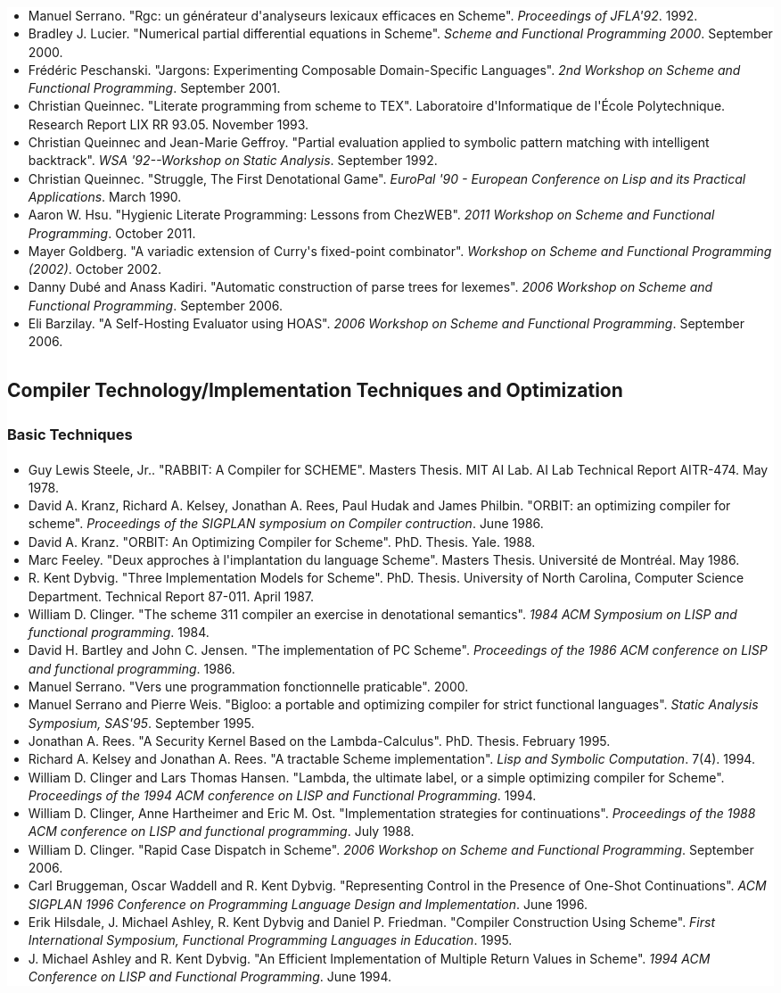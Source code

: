-   Manuel Serrano. \"Rgc: un générateur d\'analyseurs lexicaux efficaces en Scheme\". *Proceedings of JFLA\'92*. 1992.
-   Bradley J. Lucier. \"Numerical partial differential equations in Scheme\". *Scheme and Functional Programming 2000*. September 2000.
-   Frédéric Peschanski. \"Jargons: Experimenting Composable Domain-Specific Languages\". *2nd Workshop on Scheme and Functional Programming*. September 2001.
-   Christian Queinnec. \"Literate programming from scheme to TEX\". Laboratoire d\'Informatique de l\'École Polytechnique. Research Report LIX RR 93.05. November 1993.
-   Christian Queinnec and Jean-Marie Geffroy. \"Partial evaluation applied to symbolic pattern matching with intelligent backtrack\". *WSA \'92\--Workshop on Static Analysis*. September 1992.
-   Christian Queinnec. \"Struggle, The First Denotational Game\". *EuroPal \'90 - European Conference on Lisp and its Practical Applications*. March 1990.
-   Aaron W. Hsu. \"Hygienic Literate Programming: Lessons from ChezWEB\". *2011 Workshop on Scheme and Functional Programming*. October 2011.
-   Mayer Goldberg. \"A variadic extension of Curry\'s fixed-point combinator\". *Workshop on Scheme and Functional Programming (2002)*. October 2002.
-   Danny Dubé and Anass Kadiri. \"Automatic construction of parse trees for lexemes\". *2006 Workshop on Scheme and Functional Programming*. September 2006.
-   Eli Barzilay. \"A Self-Hosting Evaluator using HOAS\". *2006 Workshop on Scheme and Functional Programming*. September 2006.

## Compiler Technology/Implementation Techniques and Optimization

### Basic Techniques

-   Guy Lewis Steele, Jr.. \"RABBIT: A Compiler for SCHEME\". Masters Thesis. MIT AI Lab. AI Lab Technical Report AITR-474. May 1978.
-   David A. Kranz, Richard A. Kelsey, Jonathan A. Rees, Paul Hudak and James Philbin. \"ORBIT: an optimizing compiler for scheme\". *Proceedings of the SIGPLAN symposium on Compiler contruction*. June 1986.
-   David A. Kranz. \"ORBIT: An Optimizing Compiler for Scheme\". PhD. Thesis. Yale. 1988.
-   Marc Feeley. \"Deux approches à l\'implantation du language Scheme\". Masters Thesis. Université de Montréal. May 1986.
-   R. Kent Dybvig. \"Three Implementation Models for Scheme\". PhD. Thesis. University of North Carolina, Computer Science Department. Technical Report 87-011. April 1987.
-   William D. Clinger. \"The scheme 311 compiler an exercise in denotational semantics\". *1984 ACM Symposium on LISP and functional programming*. 1984.
-   David H. Bartley and John C. Jensen. \"The implementation of PC Scheme\". *Proceedings of the 1986 ACM conference on LISP and functional programming*. 1986.
-   Manuel Serrano. \"Vers une programmation fonctionnelle praticable\". 2000.
-   Manuel Serrano and Pierre Weis. \"Bigloo: a portable and optimizing compiler for strict functional languages\". *Static Analysis Symposium, SAS\'95*. September 1995.
-   Jonathan A. Rees. \"A Security Kernel Based on the Lambda-Calculus\". PhD. Thesis. February 1995.
-   Richard A. Kelsey and Jonathan A. Rees. \"A tractable Scheme implementation\". *Lisp and Symbolic Computation*. 7(4). 1994.
-   William D. Clinger and Lars Thomas Hansen. \"Lambda, the ultimate label, or a simple optimizing compiler for Scheme\". *Proceedings of the 1994 ACM conference on LISP and Functional Programming*. 1994.
-   William D. Clinger, Anne Hartheimer and Eric M. Ost. \"Implementation strategies for continuations\". *Proceedings of the 1988 ACM conference on LISP and functional programming*. July 1988.
-   William D. Clinger. \"Rapid Case Dispatch in Scheme\". *2006 Workshop on Scheme and Functional Programming*. September 2006.
-   Carl Bruggeman, Oscar Waddell and R. Kent Dybvig. \"Representing Control in the Presence of One-Shot Continuations\". *ACM SIGPLAN 1996 Conference on Programming Language Design and Implementation*. June 1996.
-   Erik Hilsdale, J. Michael Ashley, R. Kent Dybvig and Daniel P. Friedman. \"Compiler Construction Using Scheme\". *First International Symposium, Functional Programming Languages in Education*. 1995.
-   J. Michael Ashley and R. Kent Dybvig. \"An Efficient Implementation of Multiple Return Values in Scheme\". *1994 ACM Conference on LISP and Functional Programming*. June 1994.